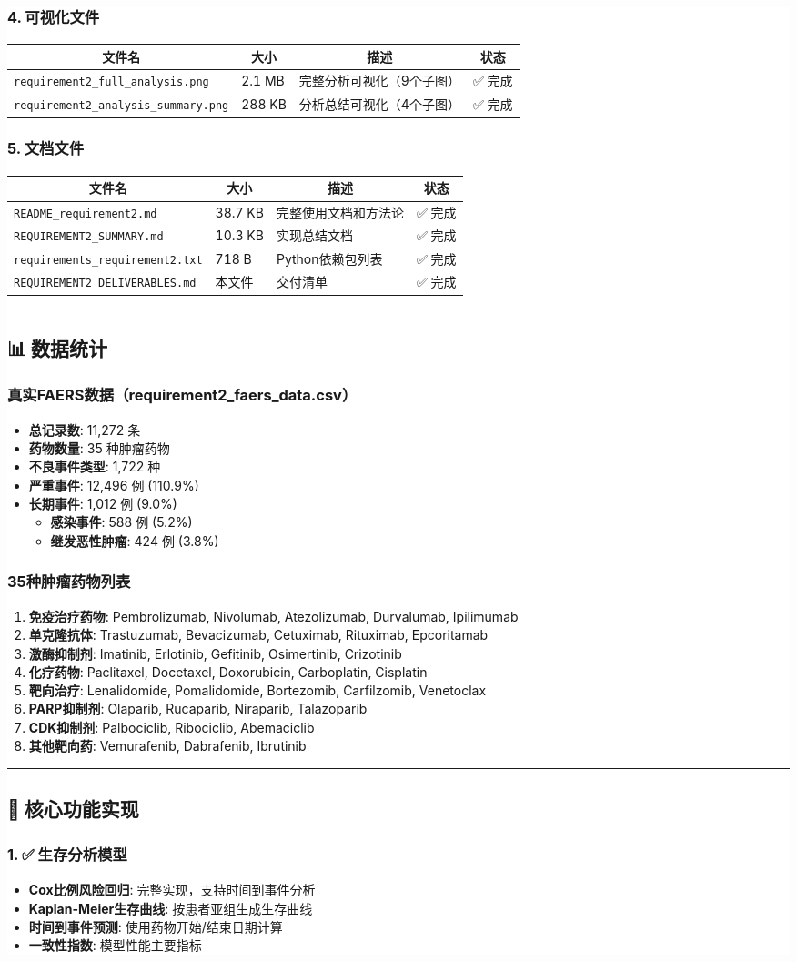 ### 4. 可视化文件

| 文件名 | 大小 | 描述 | 状态 |
|--------|------|------|------|
| `requirement2_full_analysis.png` | 2.1 MB | 完整分析可视化（9个子图）| ✅ 完成 |
| `requirement2_analysis_summary.png` | 288 KB | 分析总结可视化（4个子图）| ✅ 完成 |

### 5. 文档文件

| 文件名 | 大小 | 描述 | 状态 |
|--------|------|------|------|
| `README_requirement2.md` | 38.7 KB | 完整使用文档和方法论 | ✅ 完成 |
| `REQUIREMENT2_SUMMARY.md` | 10.3 KB | 实现总结文档 | ✅ 完成 |
| `requirements_requirement2.txt` | 718 B | Python依赖包列表 | ✅ 完成 |
| `REQUIREMENT2_DELIVERABLES.md` | 本文件 | 交付清单 | ✅ 完成 |

---

## 📊 **数据统计**

### 真实FAERS数据（requirement2_faers_data.csv）
- **总记录数**: 11,272 条
- **药物数量**: 35 种肿瘤药物
- **不良事件类型**: 1,722 种
- **严重事件**: 12,496 例 (110.9%)
- **长期事件**: 1,012 例 (9.0%)
  - **感染事件**: 588 例 (5.2%)
  - **继发恶性肿瘤**: 424 例 (3.8%)

### 35种肿瘤药物列表
1. **免疫治疗药物**: Pembrolizumab, Nivolumab, Atezolizumab, Durvalumab, Ipilimumab
2. **单克隆抗体**: Trastuzumab, Bevacizumab, Cetuximab, Rituximab, Epcoritamab
3. **激酶抑制剂**: Imatinib, Erlotinib, Gefitinib, Osimertinib, Crizotinib
4. **化疗药物**: Paclitaxel, Docetaxel, Doxorubicin, Carboplatin, Cisplatin
5. **靶向治疗**: Lenalidomide, Pomalidomide, Bortezomib, Carfilzomib, Venetoclax
6. **PARP抑制剂**: Olaparib, Rucaparib, Niraparib, Talazoparib
7. **CDK抑制剂**: Palbociclib, Ribociclib, Abemaciclib
8. **其他靶向药**: Vemurafenib, Dabrafenib, Ibrutinib

---

## 🎯 **核心功能实现**

### 1. ✅ 生存分析模型
- **Cox比例风险回归**: 完整实现，支持时间到事件分析
- **Kaplan-Meier生存曲线**: 按患者亚组生成生存曲线
- **时间到事件预测**: 使用药物开始/结束日期计算
- **一致性指数**: 模型性能主要指标

